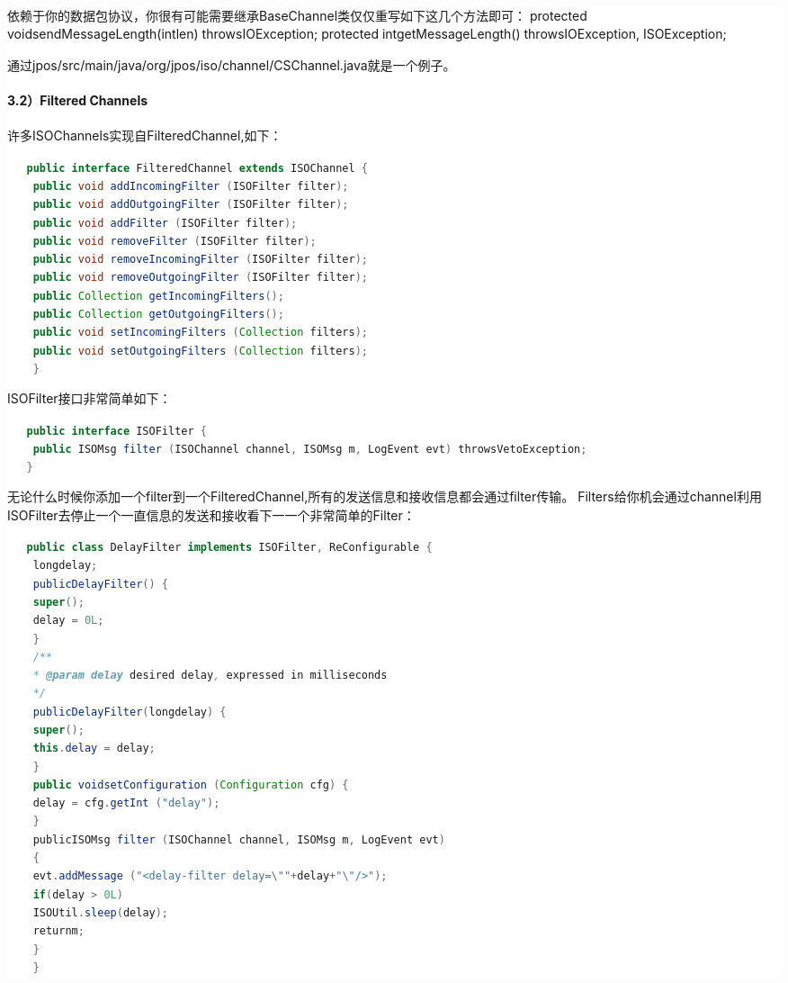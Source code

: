 依赖于你的数据包协议，你很有可能需要继承BaseChannel类仅仅重写如下这几个方法即可：
protected voidsendMessageLength(intlen) throwsIOException;
protected intgetMessageLength() throwsIOException, ISOException;

通过jpos/src/main/java/org/jpos/iso/channel/CSChannel.java就是一个例子。
</pre>
   
   
#### 3.2）Filtered Channels
许多ISOChannels实现自FilteredChannel,如下：
```java
   public interface FilteredChannel extends ISOChannel {
	public void addIncomingFilter (ISOFilter filter);
	public void addOutgoingFilter (ISOFilter filter);
	public void addFilter (ISOFilter filter);
	public void removeFilter (ISOFilter filter);
	public void removeIncomingFilter (ISOFilter filter);
	public void removeOutgoingFilter (ISOFilter filter);
	public Collection getIncomingFilters();
	public Collection getOutgoingFilters();
	public void setIncomingFilters (Collection filters);
	public void setOutgoingFilters (Collection filters);
    }
```

ISOFilter接口非常简单如下：
```java
   public interface	ISOFilter {
	public ISOMsg filter (ISOChannel channel, ISOMsg m, LogEvent evt) throwsVetoException;
   }
```

无论什么时候你添加一个filter到一个FilteredChannel,所有的发送信息和接收信息都会通过filter传输。
Filters给你机会通过channel利用ISOFilter去停止一个一直信息的发送和接收看下一一个非常简单的Filter：

```java
   public class DelayFilter implements ISOFilter, ReConfigurable {
	longdelay;
	publicDelayFilter() {
	super();
	delay = 0L;
	}
	/**
	* @param delay desired delay, expressed in milliseconds
	*/
	publicDelayFilter(longdelay) {
	super();
	this.delay = delay;
	}
	public voidsetConfiguration (Configuration cfg) {
	delay = cfg.getInt ("delay");
	}
	publicISOMsg filter (ISOChannel channel, ISOMsg m, LogEvent evt)
	{
	evt.addMessage ("<delay-filter delay=\""+delay+"\"/>");
	if(delay > 0L)
	ISOUtil.sleep(delay);
	returnm;
	}
	}
```

